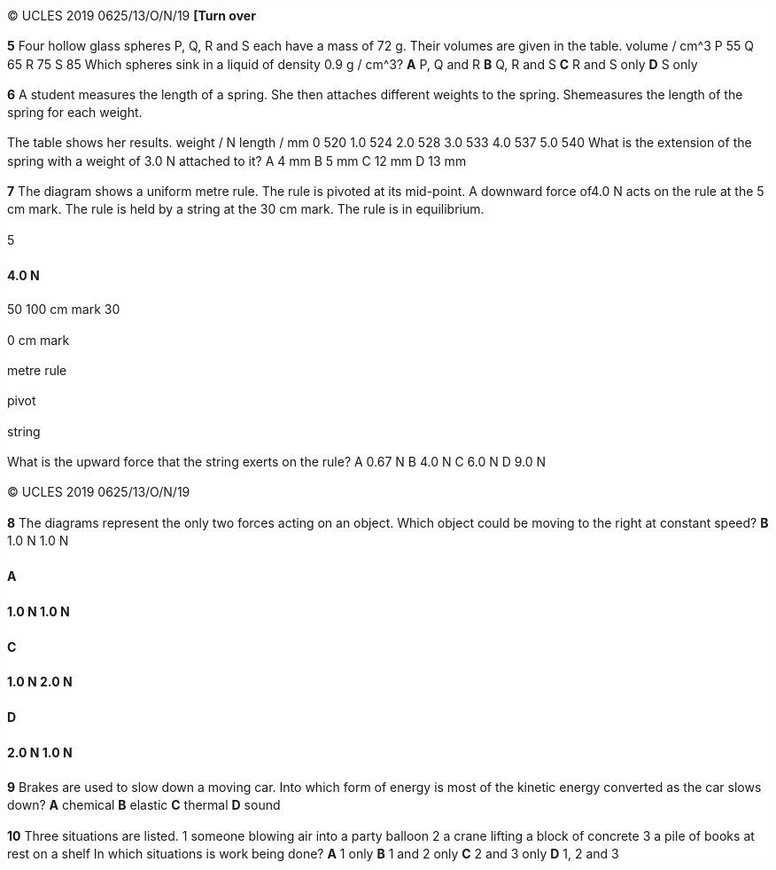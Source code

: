 
© UCLES 2019 0625/13/O/N/19 **[Turn over** 

**5** Four hollow glass spheres P, Q, R and S each have a mass of 72 g. Their volumes are given in the table. volume / cm^3 P 55 Q 65 R 75 S 85 Which spheres sink in a liquid of density 0.9 g / cm^3? **A** P, Q and R **B** Q, R and S **C** R and S only **D** S only 

**6** A student measures the length of a spring. She then attaches different weights to the spring. Shemeasures the length of the spring for each weight. 

 The table shows her results. weight / N length / mm 0 520 1.0 524 2.0 528 3.0 533 4.0 537 5.0 540 What is the extension of the spring with a weight of 3.0 N attached to it? A 4 mm B 5 mm C 12 mm D 13 mm 

**7** The diagram shows a uniform metre rule. The rule is pivoted at its mid-point. A downward force of4.0 N acts on the rule at the 5 cm mark. The rule is held by a string at the 30 cm mark. The rule is in equilibrium. 

 5 

#### 4.0 N 

 50 100 cm mark 30 

 0 cm mark 

 metre rule 

 pivot 

 string 

 What is the upward force that the string exerts on the rule? A 0.67 N B 4.0 N C 6.0 N D 9.0 N 


© UCLES 2019 0625/13/O/N/19 

**8** The diagrams represent the only two forces acting on an object. Which object could be moving to the right at constant speed? **B** 1.0 N 1.0 N 

#### A 

#### 1.0 N 1.0 N 

#### C 

#### 1.0 N 2.0 N 

#### D 

#### 2.0 N 1.0 N 

**9** Brakes are used to slow down a moving car. Into which form of energy is most of the kinetic energy converted as the car slows down? **A** chemical **B** elastic **C** thermal **D** sound 

**10** Three situations are listed. 1 someone blowing air into a party balloon 2 a crane lifting a block of concrete 3 a pile of books at rest on a shelf In which situations is work being done? **A** 1 only **B** 1 and 2 only **C** 2 and 3 only **D** 1, 2 and 3 

